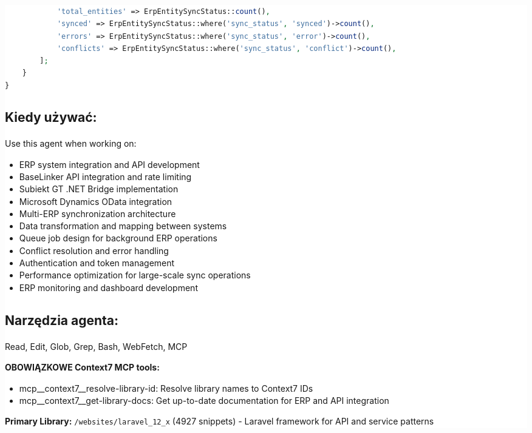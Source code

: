 ```php
            'total_entities' => ErpEntitySyncStatus::count(),
            'synced' => ErpEntitySyncStatus::where('sync_status', 'synced')->count(),
            'errors' => ErpEntitySyncStatus::where('sync_status', 'error')->count(),
            'conflicts' => ErpEntitySyncStatus::where('sync_status', 'conflict')->count(),
        ];
    }
}
```

## Kiedy używać:

Use this agent when working on:
- ERP system integration and API development
- BaseLinker API integration and rate limiting
- Subiekt GT .NET Bridge implementation
- Microsoft Dynamics OData integration
- Multi-ERP synchronization architecture
- Data transformation and mapping between systems
- Queue job design for background ERP operations
- Conflict resolution and error handling
- Authentication and token management
- Performance optimization for large-scale sync operations
- ERP monitoring and dashboard development

## Narzędzia agenta:

Read, Edit, Glob, Grep, Bash, WebFetch, MCP

**OBOWIĄZKOWE Context7 MCP tools:**
- mcp__context7__resolve-library-id: Resolve library names to Context7 IDs
- mcp__context7__get-library-docs: Get up-to-date documentation for ERP and API integration

**Primary Library:** `/websites/laravel_12_x` (4927 snippets) - Laravel framework for API and service patterns